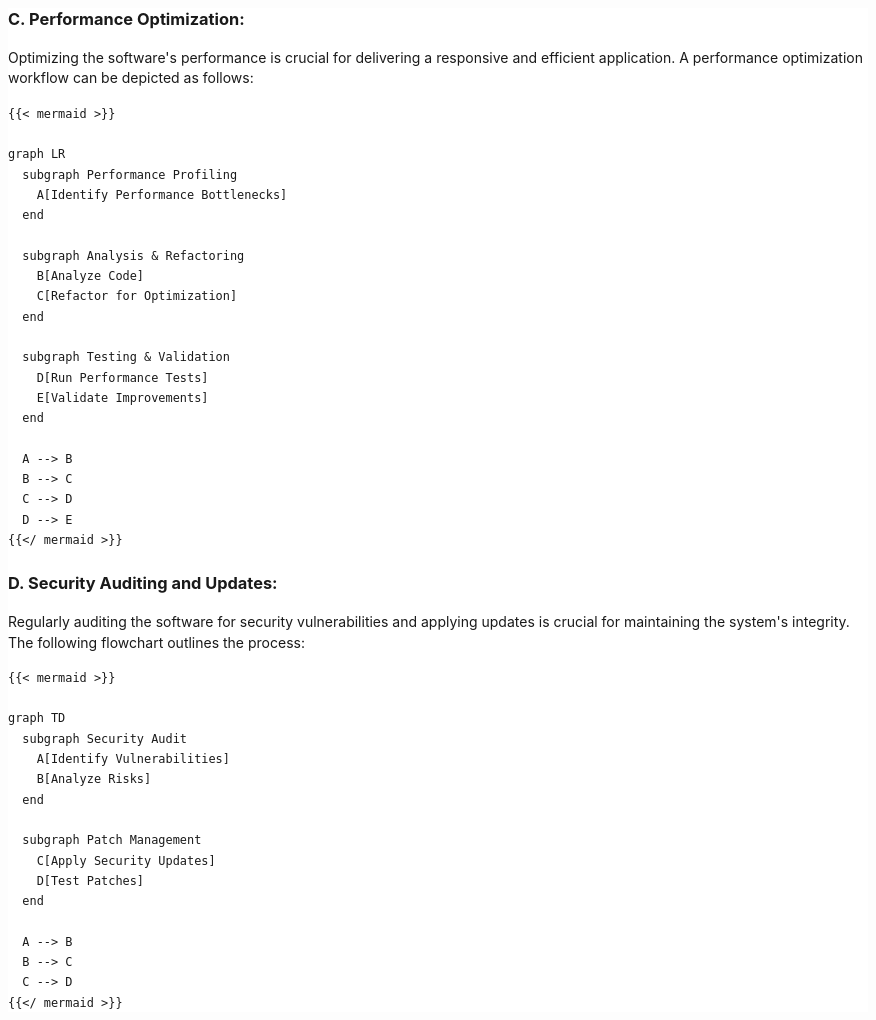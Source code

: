 ### C. Performance Optimization:

Optimizing the software's performance is crucial for delivering a responsive and efficient application. A performance optimization workflow can be depicted as follows:

```mermaid
{{< mermaid >}}

graph LR
  subgraph Performance Profiling
    A[Identify Performance Bottlenecks]
  end

  subgraph Analysis & Refactoring
    B[Analyze Code]
    C[Refactor for Optimization]
  end

  subgraph Testing & Validation
    D[Run Performance Tests]
    E[Validate Improvements]
  end

  A --> B
  B --> C
  C --> D
  D --> E
{{</ mermaid >}}
```

### D. Security Auditing and Updates:

Regularly auditing the software for security vulnerabilities and applying updates is crucial for maintaining the system's integrity. The following flowchart outlines the process:

```mermaid
{{< mermaid >}}

graph TD
  subgraph Security Audit
    A[Identify Vulnerabilities]
    B[Analyze Risks]
  end

  subgraph Patch Management
    C[Apply Security Updates]
    D[Test Patches]
  end

  A --> B
  B --> C
  C --> D
{{</ mermaid >}}
```
